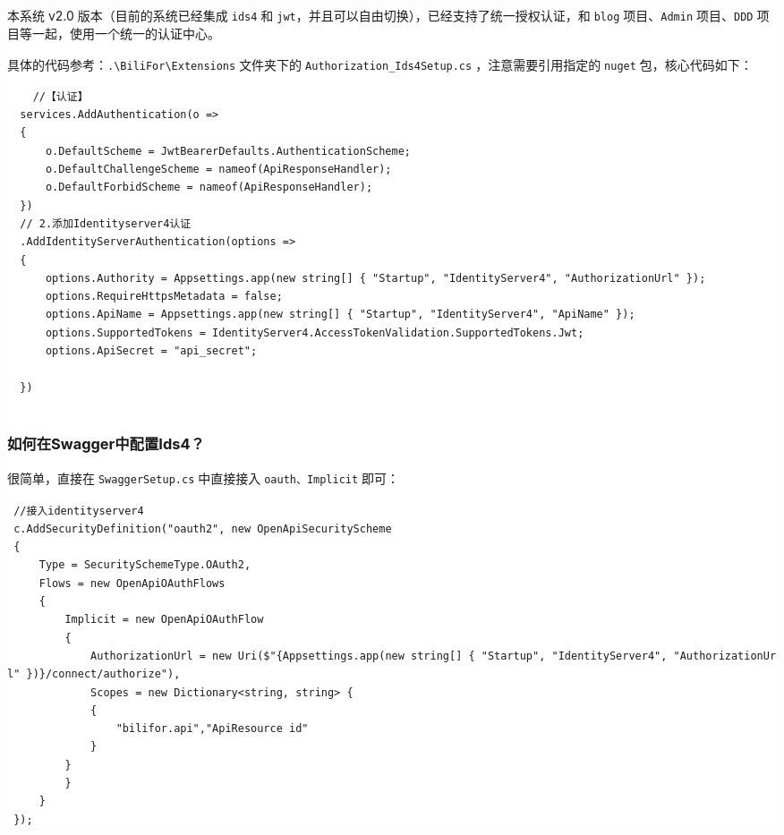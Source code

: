 本系统 v2.0 版本（目前的系统已经集成 `ids4` 和 `jwt`，并且可以自由切换），已经支持了统一授权认证，和 `blog` 项目、`Admin` 项目、`DDD` 项目等一起，使用一个统一的认证中心。  
  
具体的代码参考：`.\BiliFor\Extensions` 文件夹下的 `Authorization_Ids4Setup.cs` ，注意需要引用指定的 `nuget` 包，核心代码如下：   

```
    //【认证】
  services.AddAuthentication(o =>
  {
      o.DefaultScheme = JwtBearerDefaults.AuthenticationScheme;
      o.DefaultChallengeScheme = nameof(ApiResponseHandler);
      o.DefaultForbidScheme = nameof(ApiResponseHandler);
  })
  // 2.添加Identityserver4认证
  .AddIdentityServerAuthentication(options =>
  {
      options.Authority = Appsettings.app(new string[] { "Startup", "IdentityServer4", "AuthorizationUrl" });
      options.RequireHttpsMetadata = false;
      options.ApiName = Appsettings.app(new string[] { "Startup", "IdentityServer4", "ApiName" });
      options.SupportedTokens = IdentityServer4.AccessTokenValidation.SupportedTokens.Jwt;
      options.ApiSecret = "api_secret";

  })


```
  
### 如何在Swagger中配置Ids4？
很简单，直接在 `SwaggerSetup.cs` 中直接接入 `oauth、Implicit` 即可：  

```
 //接入identityserver4
 c.AddSecurityDefinition("oauth2", new OpenApiSecurityScheme
 {
     Type = SecuritySchemeType.OAuth2,
     Flows = new OpenApiOAuthFlows
     {
         Implicit = new OpenApiOAuthFlow
         {
             AuthorizationUrl = new Uri($"{Appsettings.app(new string[] { "Startup", "IdentityServer4", "AuthorizationUrl" })}/connect/authorize"),
             Scopes = new Dictionary<string, string> {
             {
                 "bilifor.api","ApiResource id"
             }
         }
         }
     }
 });

```
  